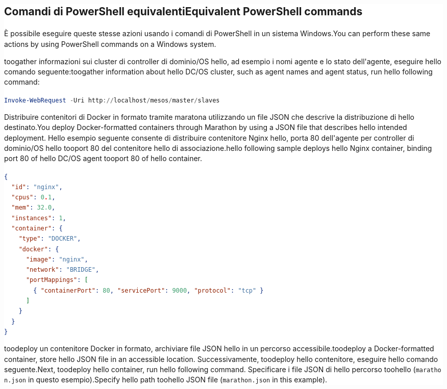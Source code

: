 ## <a name="equivalent-powershell-commands"></a><span data-ttu-id="23ee5-151">Comandi di PowerShell equivalenti</span><span class="sxs-lookup"><span data-stu-id="23ee5-151">Equivalent PowerShell commands</span></span>
<span data-ttu-id="23ee5-152">È possibile eseguire queste stesse azioni usando i comandi di PowerShell in un sistema Windows.</span><span class="sxs-lookup"><span data-stu-id="23ee5-152">You can perform these same actions by using PowerShell commands on a Windows system.</span></span>

<span data-ttu-id="23ee5-153">toogather informazioni sui cluster di controller di dominio/OS hello, ad esempio i nomi agente e lo stato dell'agente, eseguire hello comando seguente:</span><span class="sxs-lookup"><span data-stu-id="23ee5-153">toogather information about hello DC/OS cluster, such as agent names and agent status, run hello following command:</span></span>

```powershell
Invoke-WebRequest -Uri http://localhost/mesos/master/slaves
```

<span data-ttu-id="23ee5-154">Distribuire contenitori di Docker in formato tramite maratona utilizzando un file JSON che descrive la distribuzione di hello destinato.</span><span class="sxs-lookup"><span data-stu-id="23ee5-154">You deploy Docker-formatted containers through Marathon by using a JSON file that describes hello intended deployment.</span></span> <span data-ttu-id="23ee5-155">Hello esempio seguente consente di distribuire contenitore Nginx hello, porta 80 dell'agente per controller di dominio/OS hello tooport 80 del contenitore hello di associazione.</span><span class="sxs-lookup"><span data-stu-id="23ee5-155">hello following sample deploys hello Nginx container, binding port 80 of hello DC/OS agent tooport 80 of hello container.</span></span>

```json
{
  "id": "nginx",
  "cpus": 0.1,
  "mem": 32.0,
  "instances": 1,
  "container": {
    "type": "DOCKER",
    "docker": {
      "image": "nginx",
      "network": "BRIDGE",
      "portMappings": [
        { "containerPort": 80, "servicePort": 9000, "protocol": "tcp" }
      ]
    }
  }
}
```

<span data-ttu-id="23ee5-156">toodeploy un contenitore Docker in formato, archiviare file JSON hello in un percorso accessibile.</span><span class="sxs-lookup"><span data-stu-id="23ee5-156">toodeploy a Docker-formatted container, store hello JSON file in an accessible location.</span></span> <span data-ttu-id="23ee5-157">Successivamente, toodeploy hello contenitore, eseguire hello comando seguente.</span><span class="sxs-lookup"><span data-stu-id="23ee5-157">Next, toodeploy hello container, run hello following command.</span></span> <span data-ttu-id="23ee5-158">Specificare i file JSON di hello percorso toohello (`marathon.json` in questo esempio).</span><span class="sxs-lookup"><span data-stu-id="23ee5-158">Specify hello path toohello JSON file (`marathon.json` in this example).</span></span>
